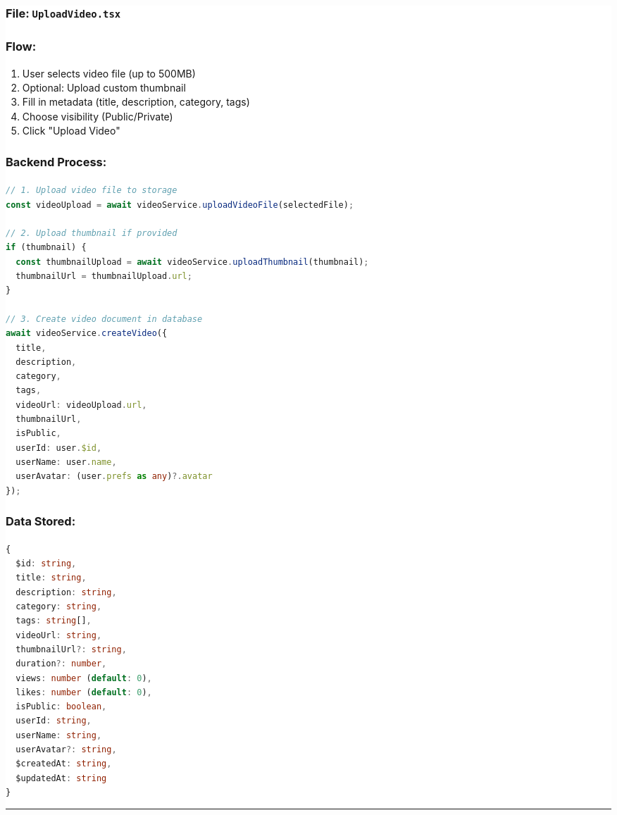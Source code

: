 ### **File**: `UploadVideo.tsx`

### **Flow**:
1. User selects video file (up to 500MB)
2. Optional: Upload custom thumbnail
3. Fill in metadata (title, description, category, tags)
4. Choose visibility (Public/Private)
5. Click "Upload Video"

### **Backend Process**:
```typescript
// 1. Upload video file to storage
const videoUpload = await videoService.uploadVideoFile(selectedFile);

// 2. Upload thumbnail if provided
if (thumbnail) {
  const thumbnailUpload = await videoService.uploadThumbnail(thumbnail);
  thumbnailUrl = thumbnailUpload.url;
}

// 3. Create video document in database
await videoService.createVideo({
  title,
  description,
  category,
  tags,
  videoUrl: videoUpload.url,
  thumbnailUrl,
  isPublic,
  userId: user.$id,
  userName: user.name,
  userAvatar: (user.prefs as any)?.avatar
});
```

### **Data Stored**:
```typescript
{
  $id: string,
  title: string,
  description: string,
  category: string,
  tags: string[],
  videoUrl: string,
  thumbnailUrl?: string,
  duration?: number,
  views: number (default: 0),
  likes: number (default: 0),
  isPublic: boolean,
  userId: string,
  userName: string,
  userAvatar?: string,
  $createdAt: string,
  $updatedAt: string
}
```

---